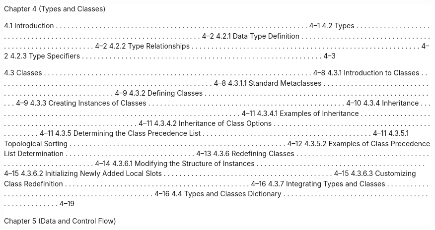 

Chapter 4 (Types and Classes) 



4\.1 Introduction . . . . . . . . . . . . . . . . . . . . . . . . . . . . . . . . . . . . . . . . . . . . . . . . . . . . . . . . . . . . . . . . 4–1 4.2 Types . . . . . . . . . . . . . . . . . . . . . . . . . . . . . . . . . . . . . . . . . . . . . . . . . . . . . . . . . . . . . . . . . . . . . 4–2 4.2.1 Data Type Definition . . . . . . . . . . . . . . . . . . . . . . . . . . . . . . . . . . . . . . . . . . . . . . . . . . . . . . . . 4–2 4.2.2 Type Relationships . . . . . . . . . . . . . . . . . . . . . . . . . . . . . . . . . . . . . . . . . . . . . . . . . . . . . . . . . . 4–2 4.2.3 Type Specifiers . . . . . . . . . . . . . . . . . . . . . . . . . . . . . . . . . . . . . . . . . . . . . . . . . . . . . . . . . . . . . 4–3 











4\.3 Classes . . . . . . . . . . . . . . . . . . . . . . . . . . . . . . . . . . . . . . . . . . . . . . . . . . . . . . . . . . . . . . . . . . . . 4–8 4.3.1 Introduction to Classes . . . . . . . . . . . . . . . . . . . . . . . . . . . . . . . . . . . . . . . . . . . . . . . . . . . . . . . 4–8 4.3.1.1 Standard Metaclasses . . . . . . . . . . . . . . . . . . . . . . . . . . . . . . . . . . . . . . . . . . . . . . . . . . . . . . . 4–9 4.3.2 Defining Classes . . . . . . . . . . . . . . . . . . . . . . . . . . . . . . . . . . . . . . . . . . . . . . . . . . . . . . . . . . . . 4–9 4.3.3 Creating Instances of Classes . . . . . . . . . . . . . . . . . . . . . . . . . . . . . . . . . . . . . . . . . . . . . . . . . . 4–10 4.3.4 Inheritance . . . . . . . . . . . . . . . . . . . . . . . . . . . . . . . . . . . . . . . . . . . . . . . . . . . . . . . . . . . . . . . 4–11 4.3.4.1 Examples of Inheritance . . . . . . . . . . . . . . . . . . . . . . . . . . . . . . . . . . . . . . . . . . . . . . . . . . . . 4–11 4.3.4.2 Inheritance of Class Options . . . . . . . . . . . . . . . . . . . . . . . . . . . . . . . . . . . . . . . . . . . . . . . . . 4–11 4.3.5 Determining the Class Precedence List . . . . . . . . . . . . . . . . . . . . . . . . . . . . . . . . . . . . . . . . . . . 4–11 4.3.5.1 Topological Sorting . . . . . . . . . . . . . . . . . . . . . . . . . . . . . . . . . . . . . . . . . . . . . . . . . . . . . . . 4–12 4.3.5.2 Examples of Class Precedence List Determination . . . . . . . . . . . . . . . . . . . . . . . . . . . . . . . . . 4–13 4.3.6 Redefining Classes . . . . . . . . . . . . . . . . . . . . . . . . . . . . . . . . . . . . . . . . . . . . . . . . . . . . . . . . . 4–14 4.3.6.1 Modifying the Structure of Instances . . . . . . . . . . . . . . . . . . . . . . . . . . . . . . . . . . . . . . . . . . . 4–15 4.3.6.2 Initializing Newly Added Local Slots . . . . . . . . . . . . . . . . . . . . . . . . . . . . . . . . . . . . . . . . . . . 4–15 4.3.6.3 Customizing Class Redefinition . . . . . . . . . . . . . . . . . . . . . . . . . . . . . . . . . . . . . . . . . . . . . . . 4–16 4.3.7 Integrating Types and Classes . . . . . . . . . . . . . . . . . . . . . . . . . . . . . . . . . . . . . . . . . . . . . . . . . 4–16 4.4 Types and Classes Dictionary . . . . . . . . . . . . . . . . . . . . . . . . . . . . . . . . . . . . . . . . . . . . . . . . . . . 4–19 



Chapter 5 (Data and Control Flow) 


